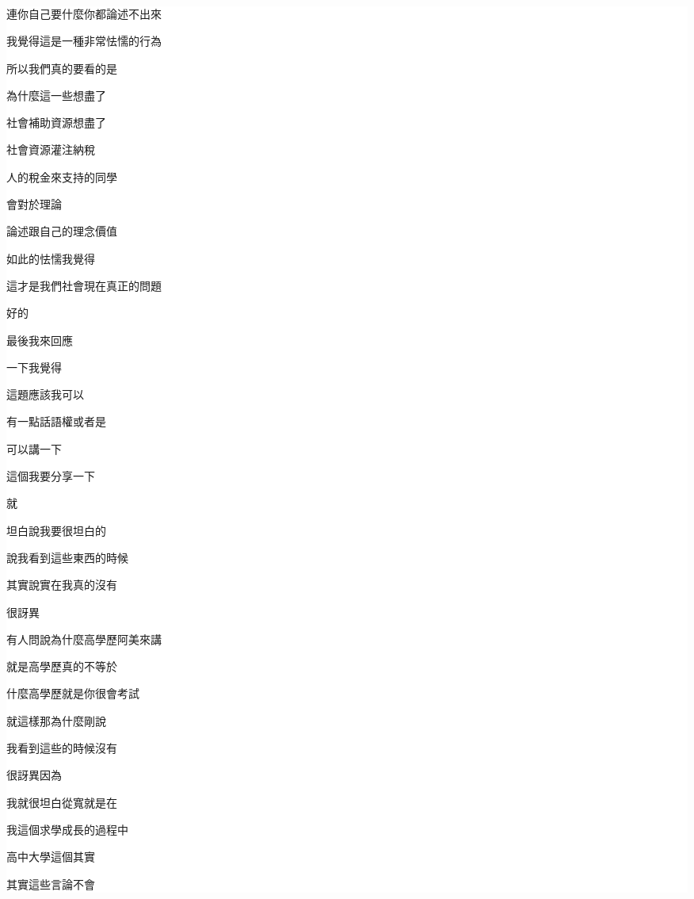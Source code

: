 連你自己要什麼你都論述不出來

我覺得這是一種非常怯懦的行為

所以我們真的要看的是

為什麼這一些想盡了

社會補助資源想盡了

社會資源灌注納稅

人的稅金來支持的同學

會對於理論

論述跟自己的理念價值

如此的怯懦我覺得

這才是我們社會現在真正的問題

好的

最後我來回應

一下我覺得

這題應該我可以

有一點話語權或者是

可以講一下

這個我要分享一下

就

坦白說我要很坦白的

說我看到這些東西的時候

其實說實在我真的沒有

很訝異

有人問說為什麼高學歷阿美來講

就是高學歷真的不等於

什麼高學歷就是你很會考試

就這樣那為什麼剛說

我看到這些的時候沒有

很訝異因為

我就很坦白從寬就是在

我這個求學成長的過程中

高中大學這個其實

其實這些言論不會
